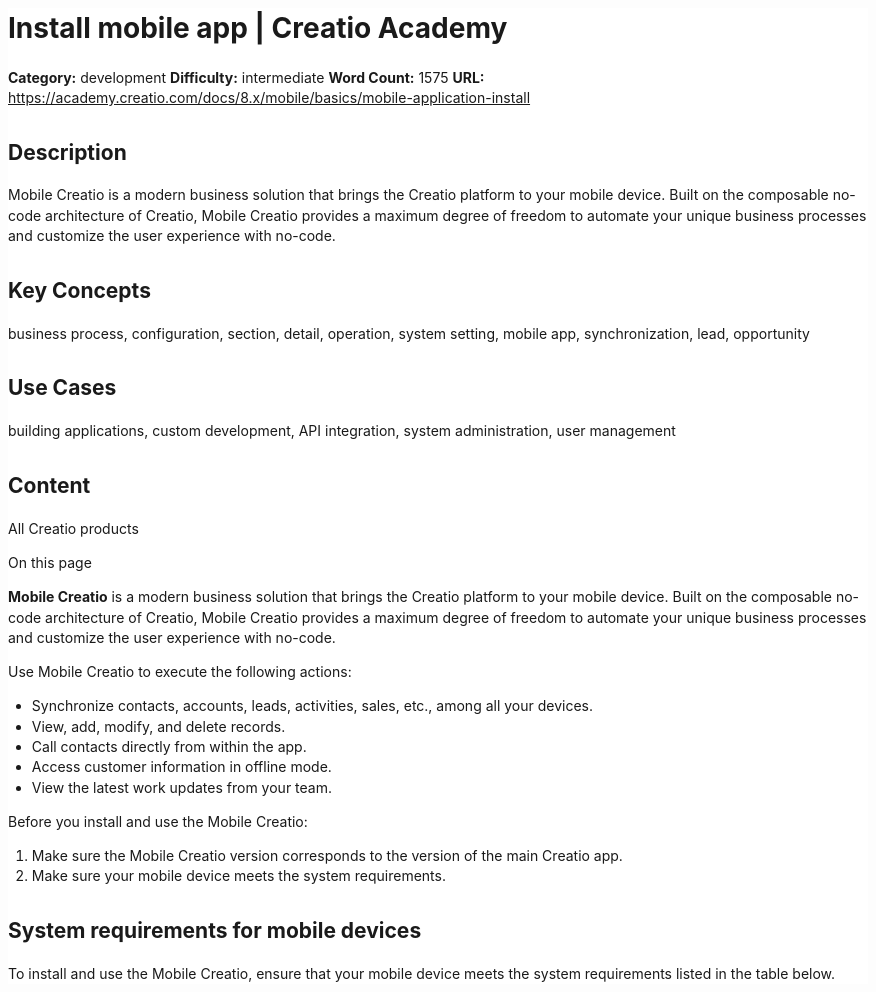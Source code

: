# Install mobile app | Creatio Academy

**Category:** development **Difficulty:** intermediate **Word Count:** 1575
**URL:**
https://academy.creatio.com/docs/8.x/mobile/basics/mobile-application-install

## Description

Mobile Creatio is a modern business solution that brings the Creatio platform to
your mobile device. Built on the composable no-code architecture of Creatio,
Mobile Creatio provides a maximum degree of freedom to automate your unique
business processes and customize the user experience with no-code.

## Key Concepts

business process, configuration, section, detail, operation, system setting,
mobile app, synchronization, lead, opportunity

## Use Cases

building applications, custom development, API integration, system
administration, user management

## Content

All Creatio products

On this page

**Mobile Creatio** is a modern business solution that brings the Creatio
platform to your mobile device. Built on the composable no-code architecture of
Creatio, Mobile Creatio provides a maximum degree of freedom to automate your
unique business processes and customize the user experience with no-code.

Use Mobile Creatio to execute the following actions:

- Synchronize contacts, accounts, leads, activities, sales, etc., among all your
  devices.
- View, add, modify, and delete records.
- Call contacts directly from within the app.
- Access customer information in offline mode.
- View the latest work updates from your team.

Before you install and use the Mobile Creatio:

1. Make sure the Mobile Creatio version corresponds to the version of the main
   Creatio app.
2. Make sure your mobile device meets the system requirements.

## System requirements for mobile devices​

To install and use the Mobile Creatio, ensure that your mobile device meets the
system requirements listed in the table below.
